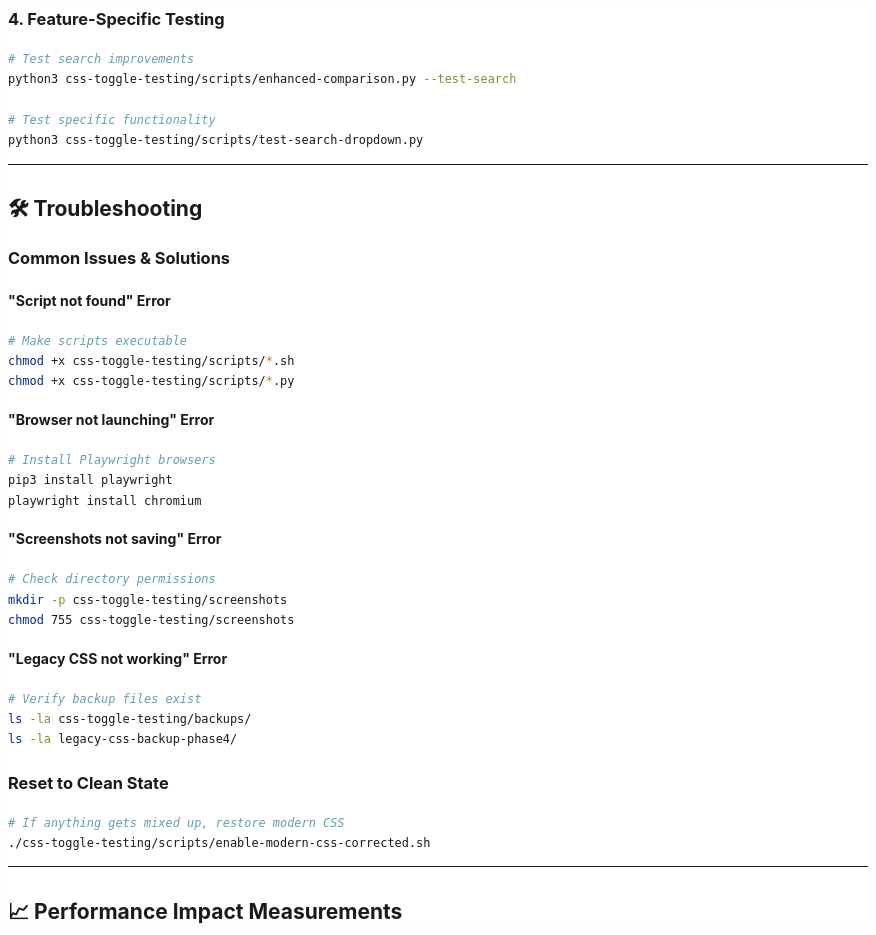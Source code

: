 ### **4. Feature-Specific Testing**
```bash
# Test search improvements
python3 css-toggle-testing/scripts/enhanced-comparison.py --test-search

# Test specific functionality
python3 css-toggle-testing/scripts/test-search-dropdown.py
```

---

## 🛠️ **Troubleshooting**

### **Common Issues & Solutions**

#### **"Script not found" Error**
```bash
# Make scripts executable
chmod +x css-toggle-testing/scripts/*.sh
chmod +x css-toggle-testing/scripts/*.py
```

#### **"Browser not launching" Error**
```bash
# Install Playwright browsers
pip3 install playwright
playwright install chromium
```

#### **"Screenshots not saving" Error**
```bash
# Check directory permissions
mkdir -p css-toggle-testing/screenshots
chmod 755 css-toggle-testing/screenshots
```

#### **"Legacy CSS not working" Error**
```bash
# Verify backup files exist
ls -la css-toggle-testing/backups/
ls -la legacy-css-backup-phase4/
```

### **Reset to Clean State**
```bash
# If anything gets mixed up, restore modern CSS
./css-toggle-testing/scripts/enable-modern-css-corrected.sh
```

---

## 📈 **Performance Impact Measurements**
